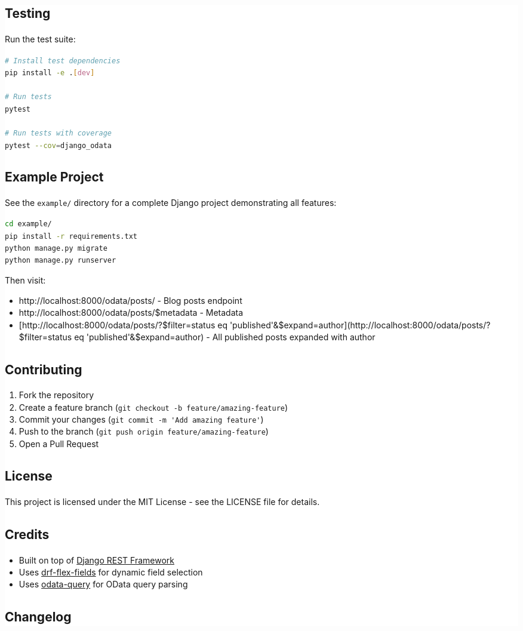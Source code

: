 ## Testing

Run the test suite:

```bash
# Install test dependencies
pip install -e .[dev]

# Run tests
pytest

# Run tests with coverage
pytest --cov=django_odata
```

## Example Project

See the `example/` directory for a complete Django project demonstrating all features:

```bash
cd example/
pip install -r requirements.txt
python manage.py migrate
python manage.py runserver
```

Then visit:
- http://localhost:8000/odata/posts/ - Blog posts endpoint
- http://localhost:8000/odata/posts/$metadata - Metadata
- [http://localhost:8000/odata/posts/?$filter=status eq 'published'&$expand=author](http://localhost:8000/odata/posts/?$filter=status eq 'published'&$expand=author) - All published posts expanded with author

## Contributing

1. Fork the repository
2. Create a feature branch (`git checkout -b feature/amazing-feature`)
3. Commit your changes (`git commit -m 'Add amazing feature'`)
4. Push to the branch (`git push origin feature/amazing-feature`)
5. Open a Pull Request

## License

This project is licensed under the MIT License - see the LICENSE file for details.

## Credits

- Built on top of [Django REST Framework](https://www.django-rest-framework.org/)
- Uses [drf-flex-fields](https://github.com/rsinger86/drf-flex-fields) for dynamic field selection
- Uses [odata-query](https://github.com/gorilla-llm/odata-query) for OData query parsing

## Changelog
